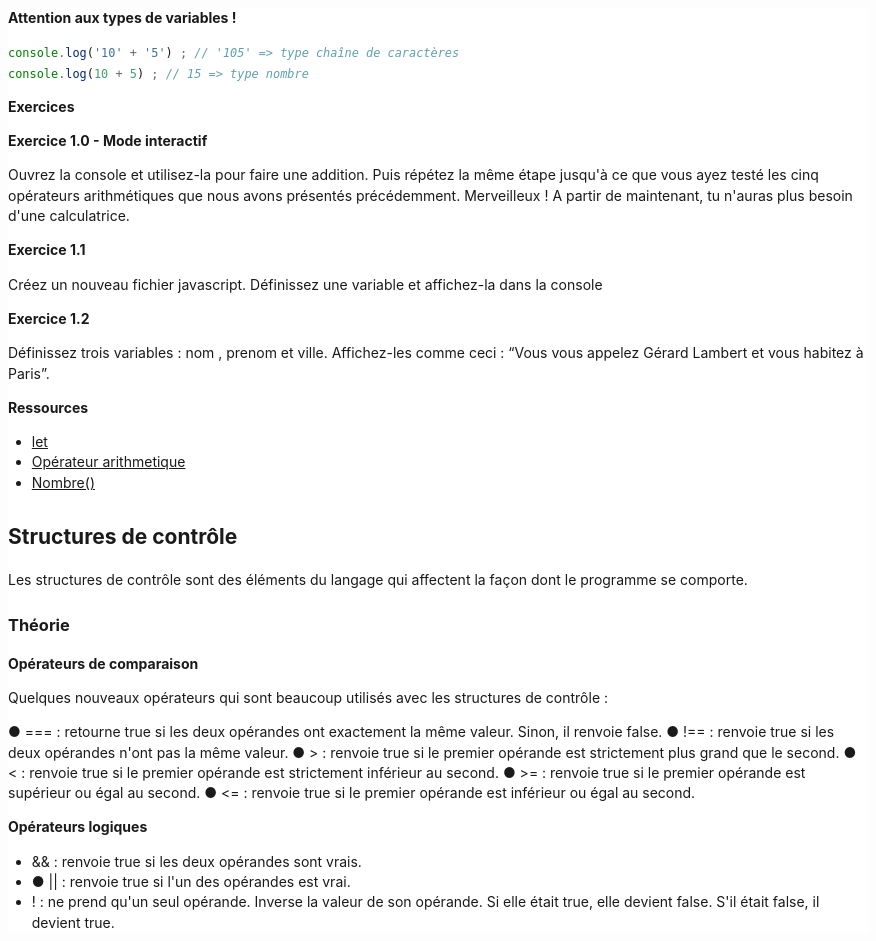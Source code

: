 **Attention aux types de variables !**

```js
console.log('10' + '5') ; // '105' => type chaîne de caractères
console.log(10 + 5) ; // 15 => type nombre
```

**Exercices**

**Exercice 1.0 - Mode interactif**

Ouvrez la console et utilisez-la pour faire une addition. Puis répétez la même étape
jusqu'à ce que vous ayez testé les cinq opérateurs arithmétiques que nous avons
présentés précédemment.
Merveilleux ! A partir de maintenant, tu n'auras plus besoin d'une calculatrice.

**Exercice 1.1**

Créez un nouveau fichier javascript.
Définissez une variable et affichez-la dans la console

**Exercice 1.2**

Définissez trois variables : nom , prenom et ville. Affichez-les comme ceci : “Vous
vous appelez Gérard Lambert et vous habitez à Paris”.

**Ressources**

- [let](https://developer.mozilla.org/en-US/docs/Web/JavaScript/Reference/Statements/let)
- [Opérateur arithmetique](https://developer.mozilla.org/en-US/docs/Web/JavaScript/Reference/Operators)
- [Nombre()](https://developer.mozilla.org/en-US/docs/Web/JavaScript/Reference/Global_Objects/Number)

## Structures de contrôle

Les structures de contrôle sont des éléments du langage qui affectent la façon dont
le programme se comporte.

### Théorie

**Opérateurs de comparaison**

Quelques nouveaux opérateurs qui sont beaucoup utilisés avec les structures de
contrôle :

● === : retourne true si les deux opérandes ont exactement la même valeur. Sinon, il renvoie false.
● !== : renvoie true si les deux opérandes n'ont pas la même valeur.
● > : renvoie true si le premier opérande est strictement plus grand que le second.
● < : renvoie true si le premier opérande est strictement inférieur au second.
● >= : renvoie true si le premier opérande est supérieur ou égal au second.
● <= : renvoie true si le premier opérande est inférieur ou égal au second.

**Opérateurs logiques**

- && : renvoie true si les deux opérandes sont vrais.
- ● || : renvoie true si l'un des opérandes est vrai.
- ! : ne prend qu'un seul opérande. Inverse la valeur de son opérande. Si elle
  était true, elle devient false. S'il était false, il devient true.
